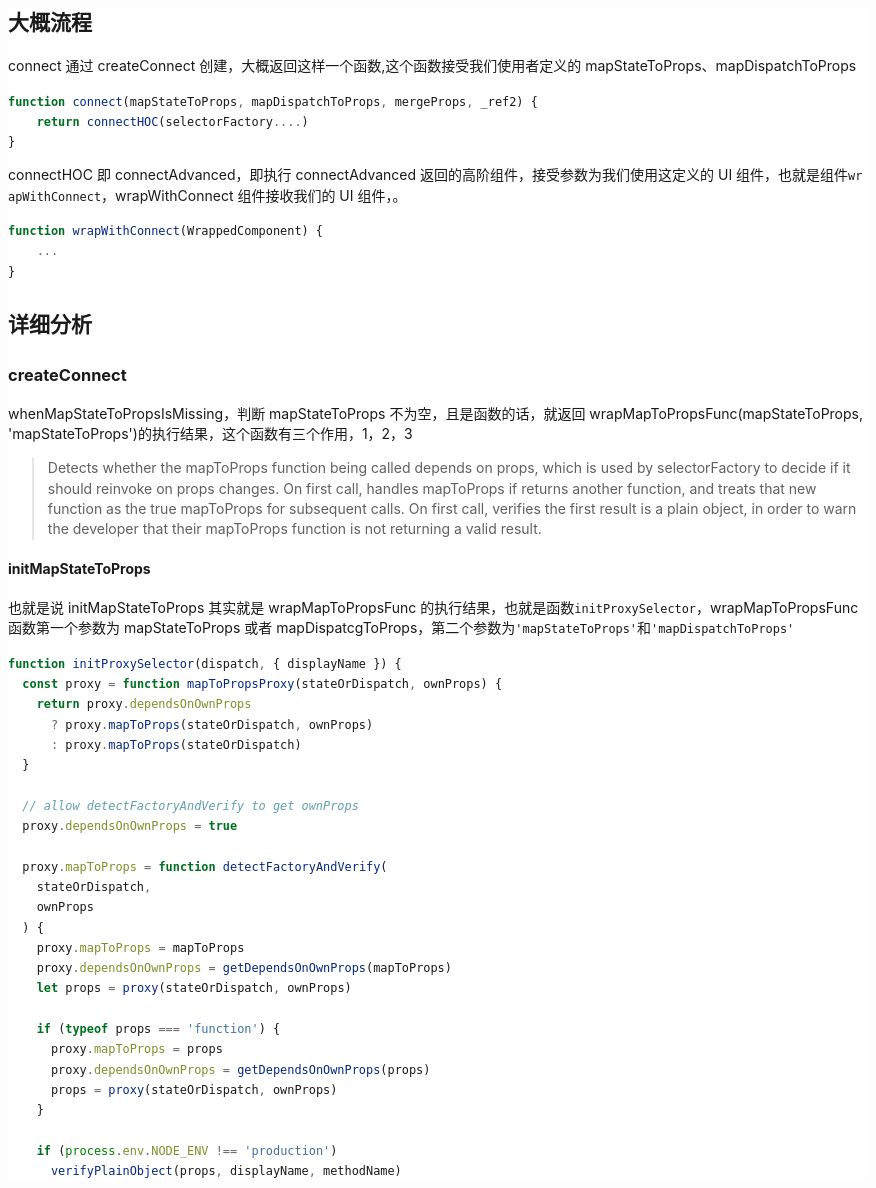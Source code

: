 ## 大概流程

connect 通过 createConnect 创建，大概返回这样一个函数,这个函数接受我们使用者定义的 mapStateToProps、mapDispatchToProps

```js
function connect(mapStateToProps, mapDispatchToProps, mergeProps, _ref2) {
    return connectHOC(selectorFactory....)
}
```

connectHOC 即 connectAdvanced，即执行 connectAdvanced 返回的高阶组件，接受参数为我们使用这定义的 UI 组件，也就是组件`wrapWithConnect`，wrapWithConnect 组件接收我们的 UI 组件，。

```js
function wrapWithConnect(WrappedComponent) {
    ...
}
```

## 详细分析

### createConnect

whenMapStateToPropsIsMissing，判断 mapStateToProps 不为空，且是函数的话，就返回 wrapMapToPropsFunc(mapStateToProps, 'mapStateToProps')的执行结果，这个函数有三个作用，1，2，3

> Detects whether the mapToProps function being called depends on props, which is used by selectorFactory to decide if it should reinvoke on props changes.
> On first call, handles mapToProps if returns another function, and treats that
> new function as the true mapToProps for subsequent calls.
> On first call, verifies the first result is a plain object, in order to warn
> the developer that their mapToProps function is not returning a valid result.

#### initMapStateToProps

也就是说 initMapStateToProps 其实就是 wrapMapToPropsFunc 的执行结果，也就是函数`initProxySelector`，wrapMapToPropsFunc 函数第一个参数为 mapStateToProps 或者 mapDispatcgToProps，第二个参数为`'mapStateToProps'`和`'mapDispatchToProps'`

```js
function initProxySelector(dispatch, { displayName }) {
  const proxy = function mapToPropsProxy(stateOrDispatch, ownProps) {
    return proxy.dependsOnOwnProps
      ? proxy.mapToProps(stateOrDispatch, ownProps)
      : proxy.mapToProps(stateOrDispatch)
  }

  // allow detectFactoryAndVerify to get ownProps
  proxy.dependsOnOwnProps = true

  proxy.mapToProps = function detectFactoryAndVerify(
    stateOrDispatch,
    ownProps
  ) {
    proxy.mapToProps = mapToProps
    proxy.dependsOnOwnProps = getDependsOnOwnProps(mapToProps)
    let props = proxy(stateOrDispatch, ownProps)

    if (typeof props === 'function') {
      proxy.mapToProps = props
      proxy.dependsOnOwnProps = getDependsOnOwnProps(props)
      props = proxy(stateOrDispatch, ownProps)
    }

    if (process.env.NODE_ENV !== 'production')
      verifyPlainObject(props, displayName, methodName)

```